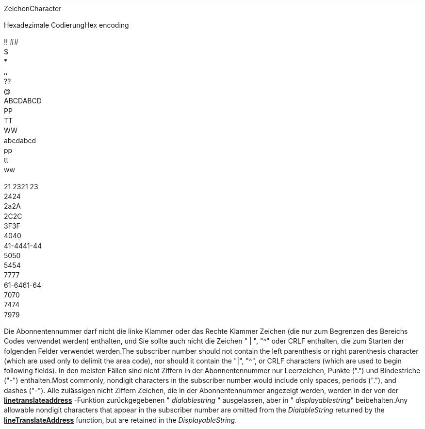  

<span data-ttu-id="5a351-163">Zeichen</span><span class="sxs-lookup"><span data-stu-id="5a351-163">Character</span></span>

<span data-ttu-id="5a351-164">Hexadezimale Codierung</span><span class="sxs-lookup"><span data-stu-id="5a351-164">Hex encoding</span></span>

 

<span data-ttu-id="5a351-165">!</span><span class="sxs-lookup"><span data-stu-id="5a351-165">!</span></span> <span data-ttu-id="5a351-166">\#</span><span class="sxs-lookup"><span data-stu-id="5a351-166">\#</span></span><br/> $<br/> \*<br/> <span data-ttu-id="5a351-167">,</span><span class="sxs-lookup"><span data-stu-id="5a351-167">,</span></span><br/> <span data-ttu-id="5a351-168">?</span><span class="sxs-lookup"><span data-stu-id="5a351-168">?</span></span><br/> @<br/> <span data-ttu-id="5a351-169">ABCD</span><span class="sxs-lookup"><span data-stu-id="5a351-169">ABCD</span></span><br/> <span data-ttu-id="5a351-170">P</span><span class="sxs-lookup"><span data-stu-id="5a351-170">P</span></span><br/> <span data-ttu-id="5a351-171">T</span><span class="sxs-lookup"><span data-stu-id="5a351-171">T</span></span><br/> <span data-ttu-id="5a351-172">W</span><span class="sxs-lookup"><span data-stu-id="5a351-172">W</span></span><br/> <span data-ttu-id="5a351-173">abcd</span><span class="sxs-lookup"><span data-stu-id="5a351-173">abcd</span></span><br/> <span data-ttu-id="5a351-174">p</span><span class="sxs-lookup"><span data-stu-id="5a351-174">p</span></span><br/> <span data-ttu-id="5a351-175">t</span><span class="sxs-lookup"><span data-stu-id="5a351-175">t</span></span><br/> <span data-ttu-id="5a351-176">w</span><span class="sxs-lookup"><span data-stu-id="5a351-176">w</span></span><br/>

<span data-ttu-id="5a351-177">21 23</span><span class="sxs-lookup"><span data-stu-id="5a351-177">21 23</span></span><br/> <span data-ttu-id="5a351-178">24</span><span class="sxs-lookup"><span data-stu-id="5a351-178">24</span></span><br/> <span data-ttu-id="5a351-179">2a</span><span class="sxs-lookup"><span data-stu-id="5a351-179">2A</span></span><br/> <span data-ttu-id="5a351-180">2C</span><span class="sxs-lookup"><span data-stu-id="5a351-180">2C</span></span><br/> <span data-ttu-id="5a351-181">3F</span><span class="sxs-lookup"><span data-stu-id="5a351-181">3F</span></span><br/> <span data-ttu-id="5a351-182">40</span><span class="sxs-lookup"><span data-stu-id="5a351-182">40</span></span><br/> <span data-ttu-id="5a351-183">41-44</span><span class="sxs-lookup"><span data-stu-id="5a351-183">41-44</span></span><br/> <span data-ttu-id="5a351-184">50</span><span class="sxs-lookup"><span data-stu-id="5a351-184">50</span></span><br/> <span data-ttu-id="5a351-185">54</span><span class="sxs-lookup"><span data-stu-id="5a351-185">54</span></span><br/> <span data-ttu-id="5a351-186">77</span><span class="sxs-lookup"><span data-stu-id="5a351-186">77</span></span><br/> <span data-ttu-id="5a351-187">61-64</span><span class="sxs-lookup"><span data-stu-id="5a351-187">61-64</span></span><br/> <span data-ttu-id="5a351-188">70</span><span class="sxs-lookup"><span data-stu-id="5a351-188">70</span></span><br/> <span data-ttu-id="5a351-189">74</span><span class="sxs-lookup"><span data-stu-id="5a351-189">74</span></span><br/> <span data-ttu-id="5a351-190">79</span><span class="sxs-lookup"><span data-stu-id="5a351-190">79</span></span><br/>

 

<span data-ttu-id="5a351-191">Die Abonnentennummer darf nicht die linke Klammer oder das Rechte Klammer Zeichen (die nur zum Begrenzen des Bereichs Codes verwendet werden) enthalten, und Sie sollte auch nicht die Zeichen " \| ", "^" oder CRLF enthalten, die zum Starten der folgenden Felder verwendet werden.</span><span class="sxs-lookup"><span data-stu-id="5a351-191">The subscriber number should not contain the left parenthesis or right parenthesis character (which are used only to delimit the area code), nor should it contain the "\|", "^", or CRLF characters (which are used to begin following fields).</span></span> <span data-ttu-id="5a351-192">In den meisten Fällen sind nicht Ziffern in der Abonnentennummer nur Leerzeichen, Punkte (".") und Bindestriche ("-") enthalten.</span><span class="sxs-lookup"><span data-stu-id="5a351-192">Most commonly, nondigit characters in the subscriber number would include only spaces, periods ("."), and dashes ("-").</span></span> <span data-ttu-id="5a351-193">Alle zulässigen nicht Ziffern Zeichen, die in der Abonnentennummer angezeigt werden, werden in der von der [**linetranslateaddress**](/windows/win32/api/tapi/nf-tapi-linetranslateaddress) -Funktion zurückgegebenen " *dialablestring* " ausgelassen, aber in " *displayablestring*" beibehalten.</span><span class="sxs-lookup"><span data-stu-id="5a351-193">Any allowable nondigit characters that appear in the subscriber number are omitted from the *DialableString* returned by the [**lineTranslateAddress**](/windows/win32/api/tapi/nf-tapi-linetranslateaddress) function, but are retained in the *DisplayableString*.</span></span>
